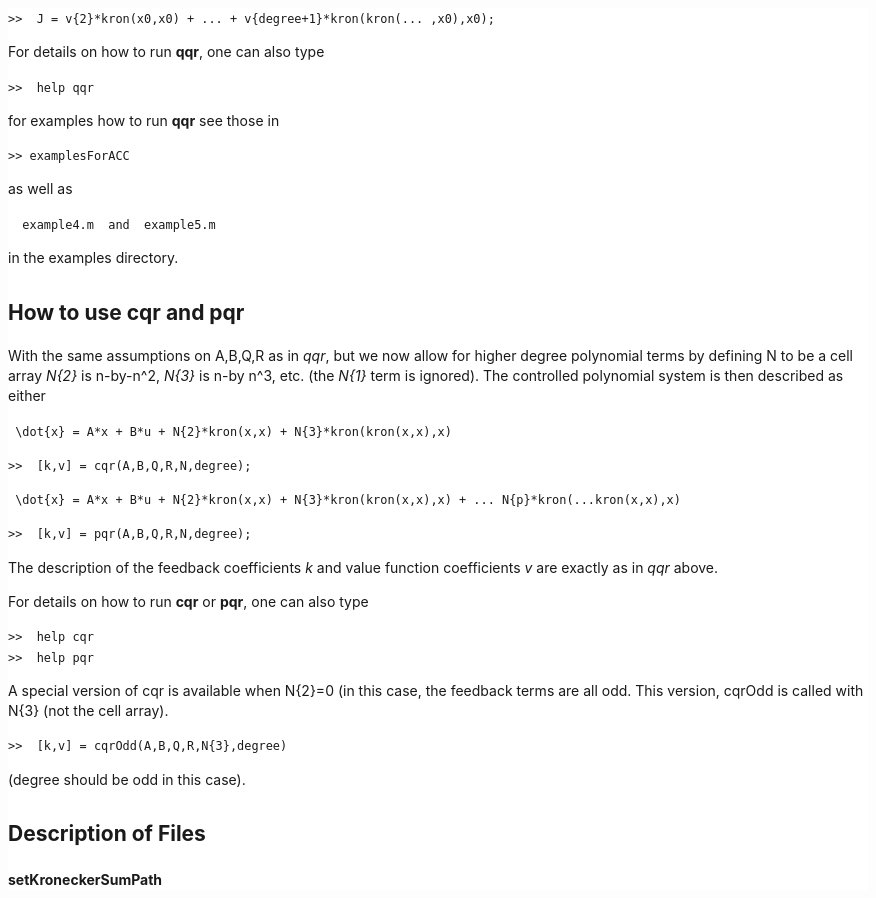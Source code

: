 ```
>>  J = v{2}*kron(x0,x0) + ... + v{degree+1}*kron(kron(... ,x0),x0);
```


For details on how to run **qqr**, one can also type
```
>>  help qqr
```

for examples how to run **qqr** see those in
```
>> examplesForACC
```
as well as 
```
  example4.m  and  example5.m
```
in the examples directory.

## How to use cqr and pqr

With the same assumptions on A,B,Q,R as in _qqr_, but we now allow for higher degree polynomial terms by defining N to be a cell array _N{2}_ is n-by-n^2, _N{3}_ is n-by n^3, etc. (the _N{1}_ term is ignored).  The controlled polynomial system is then described as either
```
 \dot{x} = A*x + B*u + N{2}*kron(x,x) + N{3}*kron(kron(x,x),x)
```

```
>>  [k,v] = cqr(A,B,Q,R,N,degree);
```
```
 \dot{x} = A*x + B*u + N{2}*kron(x,x) + N{3}*kron(kron(x,x),x) + ... N{p}*kron(...kron(x,x),x)
```

```
>>  [k,v] = pqr(A,B,Q,R,N,degree);
```
The description of the feedback coefficients _k_ and value function coefficients _v_ are exactly as in _qqr_ above.

For details on how to run **cqr** or **pqr**, one can also type
```
>>  help cqr
>>  help pqr
```

A special version of cqr is available when N{2}=0 (in this case, the feedback
terms are all odd.  This version, cqrOdd is called with N{3} (not the cell array).
```
>>  [k,v] = cqrOdd(A,B,Q,R,N{3},degree)
```
(degree should be odd in this case).

## Description of Files
#### setKroneckerSumPath
